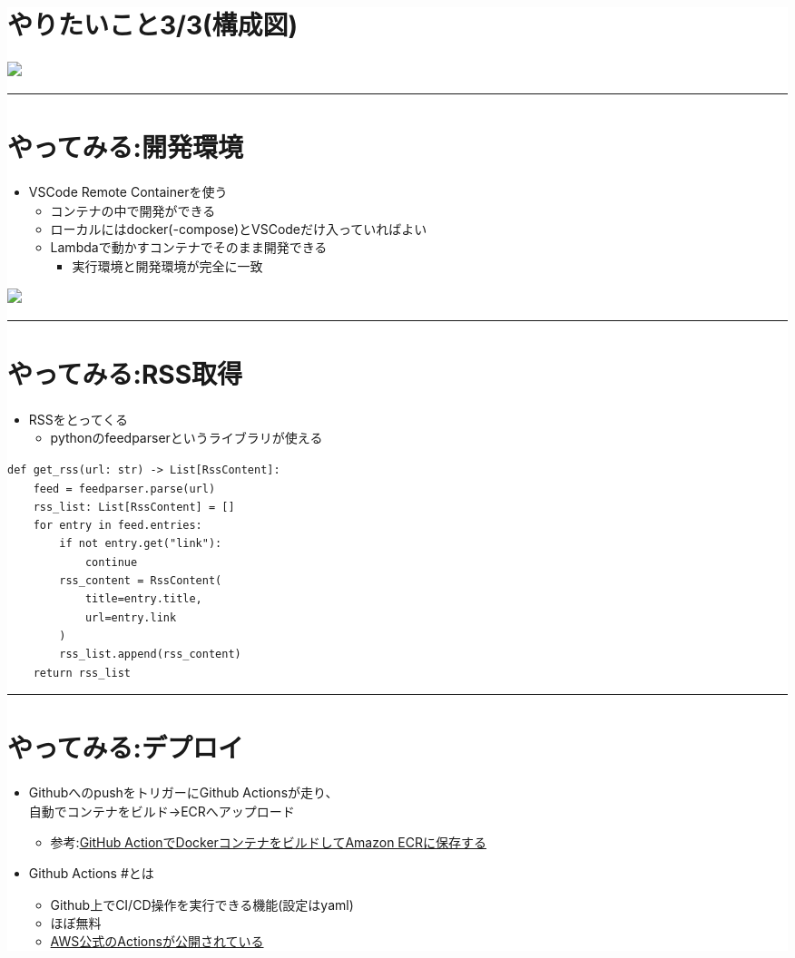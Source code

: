 # やりたいこと3/3(構成図)

![](https://raw.githubusercontent.com/mini-hiori/zenn-content/main/images/lambda-rss-reader-bot/architecture.png)

---

# やってみる:開発環境
- VSCode Remote Containerを使う
    - コンテナの中で開発ができる
    - ローカルにはdocker(-compose)とVSCodeだけ入っていればよい
    - Lambdaで動かすコンテナでそのまま開発できる
      - 実行環境と開発環境が完全に一致

<img src="https://raw.githubusercontent.com/mini-hiori/zenn-content/main/images/lambda-rss-reader-bot/vscode-remote-container.png" width=50%>

---

# やってみる:RSS取得
- RSSをとってくる
  - pythonのfeedparserというライブラリが使える
```
def get_rss(url: str) -> List[RssContent]:
    feed = feedparser.parse(url)
    rss_list: List[RssContent] = []
    for entry in feed.entries:
        if not entry.get("link"):
            continue
        rss_content = RssContent(
            title=entry.title,
            url=entry.link
        )
        rss_list.append(rss_content)
    return rss_list
```

---


# やってみる:デプロイ
- GithubへのpushをトリガーにGithub Actionsが走り、  
自動でコンテナをビルド→ECRへアップロード
  - 参考:[GitHub ActionでDockerコンテナをビルドしてAmazon ECRに保存する](https://dev.classmethod.jp/articles/github-action-ecr-push/)

- Github Actions #とは
  - Github上でCI/CD操作を実行できる機能(設定はyaml)
  - ほぼ無料
  - [AWS公式のActionsが公開されている](https://aws.amazon.com/jp/blogs/opensource/github-actions-aws-fargate/)
